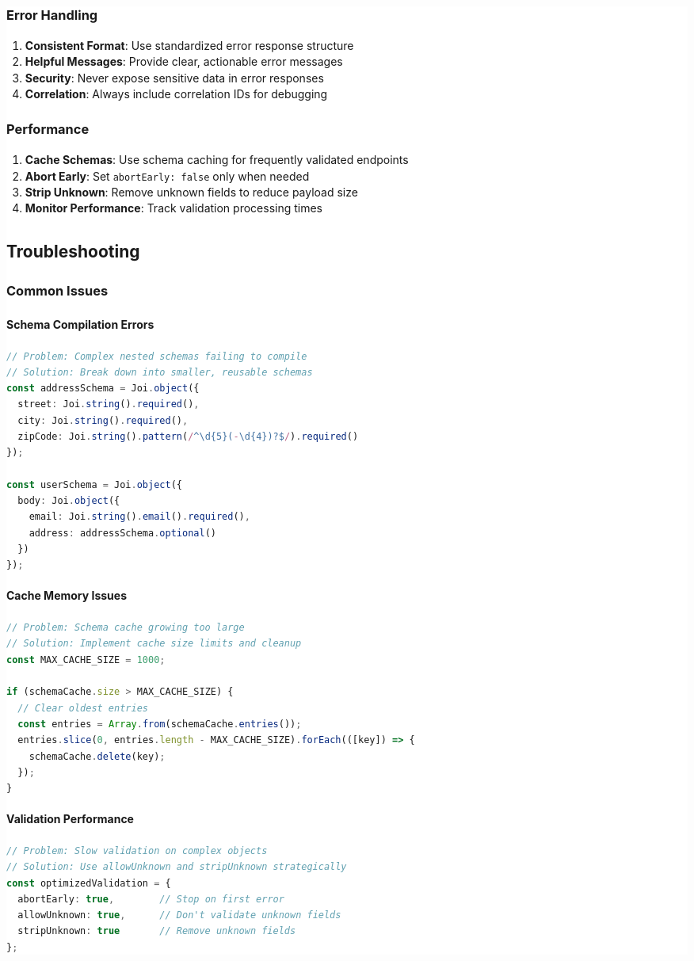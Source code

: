### Error Handling
1. **Consistent Format**: Use standardized error response structure
2. **Helpful Messages**: Provide clear, actionable error messages
3. **Security**: Never expose sensitive data in error responses
4. **Correlation**: Always include correlation IDs for debugging

### Performance
1. **Cache Schemas**: Use schema caching for frequently validated endpoints
2. **Abort Early**: Set `abortEarly: false` only when needed
3. **Strip Unknown**: Remove unknown fields to reduce payload size
4. **Monitor Performance**: Track validation processing times

## Troubleshooting

### Common Issues

#### Schema Compilation Errors
```typescript
// Problem: Complex nested schemas failing to compile
// Solution: Break down into smaller, reusable schemas
const addressSchema = Joi.object({
  street: Joi.string().required(),
  city: Joi.string().required(),
  zipCode: Joi.string().pattern(/^\d{5}(-\d{4})?$/).required()
});

const userSchema = Joi.object({
  body: Joi.object({
    email: Joi.string().email().required(),
    address: addressSchema.optional()
  })
});
```

#### Cache Memory Issues
```typescript
// Problem: Schema cache growing too large
// Solution: Implement cache size limits and cleanup
const MAX_CACHE_SIZE = 1000;

if (schemaCache.size > MAX_CACHE_SIZE) {
  // Clear oldest entries
  const entries = Array.from(schemaCache.entries());
  entries.slice(0, entries.length - MAX_CACHE_SIZE).forEach(([key]) => {
    schemaCache.delete(key);
  });
}
```

#### Validation Performance
```typescript
// Problem: Slow validation on complex objects
// Solution: Use allowUnknown and stripUnknown strategically
const optimizedValidation = {
  abortEarly: true,        // Stop on first error
  allowUnknown: true,      // Don't validate unknown fields
  stripUnknown: true       // Remove unknown fields
};
```
